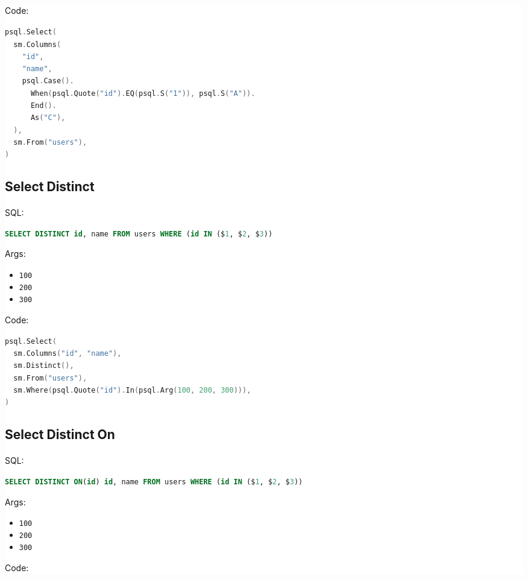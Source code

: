 Code:

```go
psql.Select(
  sm.Columns(
    "id",
    "name",
    psql.Case().
      When(psql.Quote("id").EQ(psql.S("1")), psql.S("A")).
      End().
      As("C"),
  ),
  sm.From("users"),
)
```

## Select Distinct

SQL:

```sql
SELECT DISTINCT id, name FROM users WHERE (id IN ($1, $2, $3))
```

Args:

* `100`
* `200`
* `300`

Code:

```go
psql.Select(
  sm.Columns("id", "name"),
  sm.Distinct(),
  sm.From("users"),
  sm.Where(psql.Quote("id").In(psql.Arg(100, 200, 300))),
)
```

## Select Distinct On

SQL:

```sql
SELECT DISTINCT ON(id) id, name FROM users WHERE (id IN ($1, $2, $3))
```

Args:

* `100`
* `200`
* `300`

Code:
